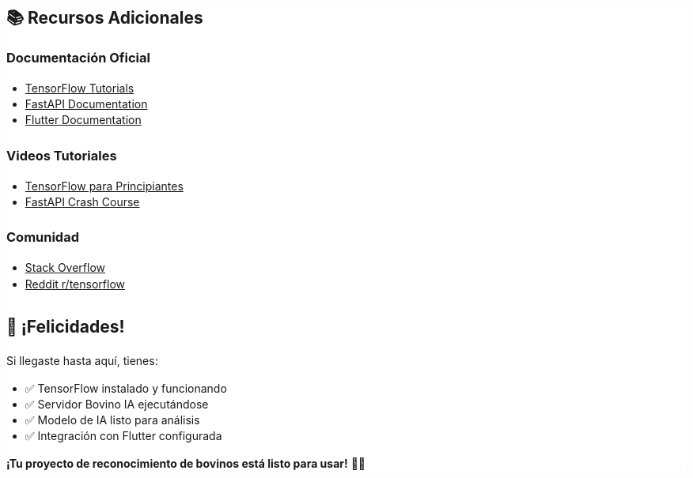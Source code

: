 ## 📚 Recursos Adicionales

### **Documentación Oficial**
- [TensorFlow Tutorials](https://www.tensorflow.org/tutorials)
- [FastAPI Documentation](https://fastapi.tiangolo.com/)
- [Flutter Documentation](https://docs.flutter.dev/)

### **Videos Tutoriales**
- [TensorFlow para Principiantes](https://www.youtube.com/watch?v=6_2hzRopPbQ)
- [FastAPI Crash Course](https://www.youtube.com/watch?v=0hGrH7qoq0U)

### **Comunidad**
- [Stack Overflow](https://stackoverflow.com/questions/tagged/tensorflow)
- [Reddit r/tensorflow](https://www.reddit.com/r/tensorflow/)

## 🎉 ¡Felicidades!

Si llegaste hasta aquí, tienes:
- ✅ TensorFlow instalado y funcionando
- ✅ Servidor Bovino IA ejecutándose
- ✅ Modelo de IA listo para análisis
- ✅ Integración con Flutter configurada

**¡Tu proyecto de reconocimiento de bovinos está listo para usar!** 🐄🚀 